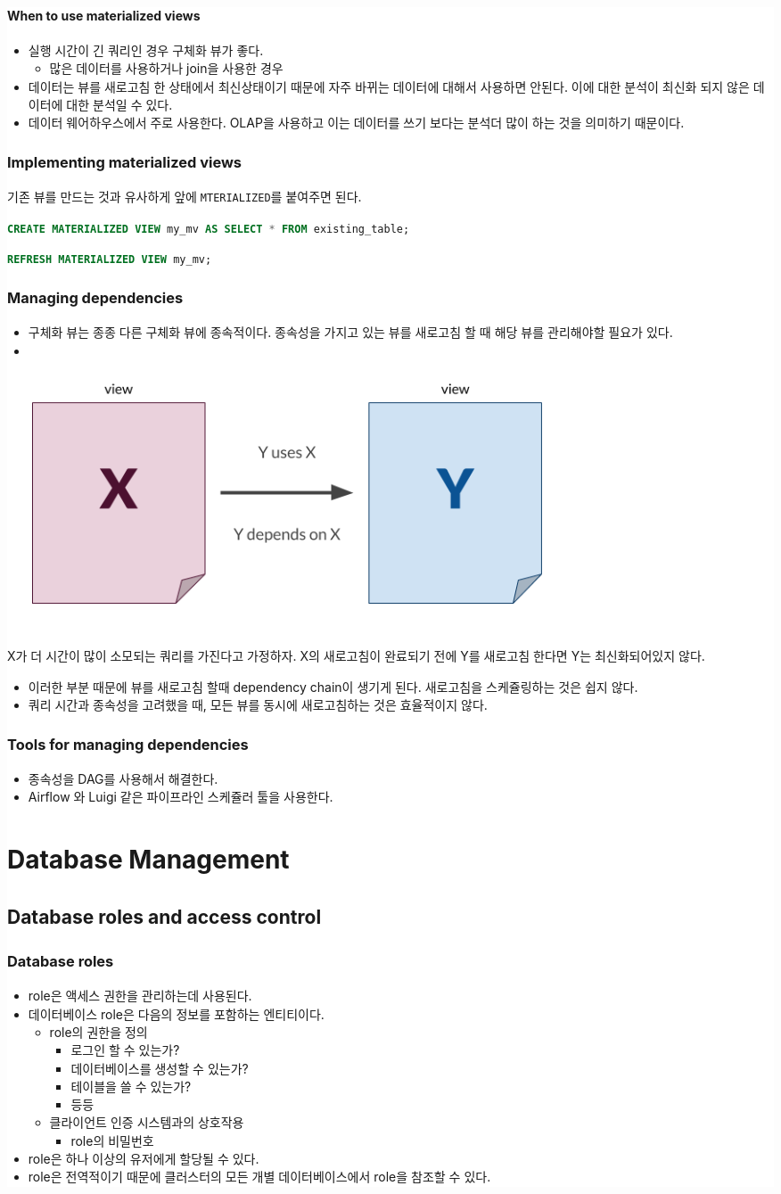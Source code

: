 #### When to use materialized views
- 실행 시간이 긴 쿼리인 경우 구체화 뷰가 좋다.
	- 많은 데이터를 사용하거나 join을 사용한 경우
- 데이터는 뷰를 새로고침 한 상태에서 최신상태이기 때문에 자주 바뀌는 데이터에 대해서 사용하면 안된다. 이에 대한 분석이 최신화 되지 않은 데이터에 대한 분석일 수 있다.
- 데이터 웨어하우스에서 주로 사용한다. OLAP을 사용하고 이는 데이터를 쓰기 보다는 분석더 많이 하는 것을 의미하기 때문이다.

### Implementing materialized views
기존 뷰를 만드는 것과 유사하게 앞에 `MTERIALIZED`를 붙여주면 된다.
```SQL
CREATE MATERIALIZED VIEW my_mv AS SELECT * FROM existing_table;
```

```sql
REFRESH MATERIALIZED VIEW my_mv;
```

### Managing dependencies
- 구체화 뷰는 종종 다른 구체화 뷰에 종속적이다. 종속성을 가지고 있는 뷰를 새로고침 할 때 해당 뷰를 관리해야할 필요가 있다.
- 
![](images/Pasted%20image%2020221210005310.png)

X가 더 시간이 많이 소모되는 쿼리를 가진다고 가정하자. X의 새로고침이 완료되기 전에 Y를 새로고침 한다면 Y는 최신화되어있지 않다. 
- 이러한 부분 때문에 뷰를 새로고침 할때 dependency chain이 생기게 된다. 새로고침을 스케쥴링하는 것은 쉽지 않다.
- 쿼리 시간과 종속성을 고려했을 때, 모든 뷰를 동시에 새로고침하는 것은 효율적이지 않다.

### Tools for managing dependencies
- 종속성을 DAG를 사용해서 해결한다.
- Airflow 와 Luigi 같은 파이프라인 스케쥴러 툴을 사용한다.


# Database Management

## Database roles and access control

### Database roles
- role은 액세스 권한을 관리하는데 사용된다.
- 데이터베이스 role은 다음의 정보를 포함하는 엔티티이다.
	- role의 권한을 정의
		- 로그인 할 수 있는가?
		- 데이터베이스를 생성할 수 있는가?
		- 테이블을 쓸 수 있는가?
		- 등등
	- 클라이언트 인증 시스템과의 상호작용
		- role의 비밀번호
- role은 하나 이상의 유저에게 할당될 수 있다.
- role은 전역적이기 때문에 클러스터의 모든 개별 데이터베이스에서 role을 참조할 수 있다.   
